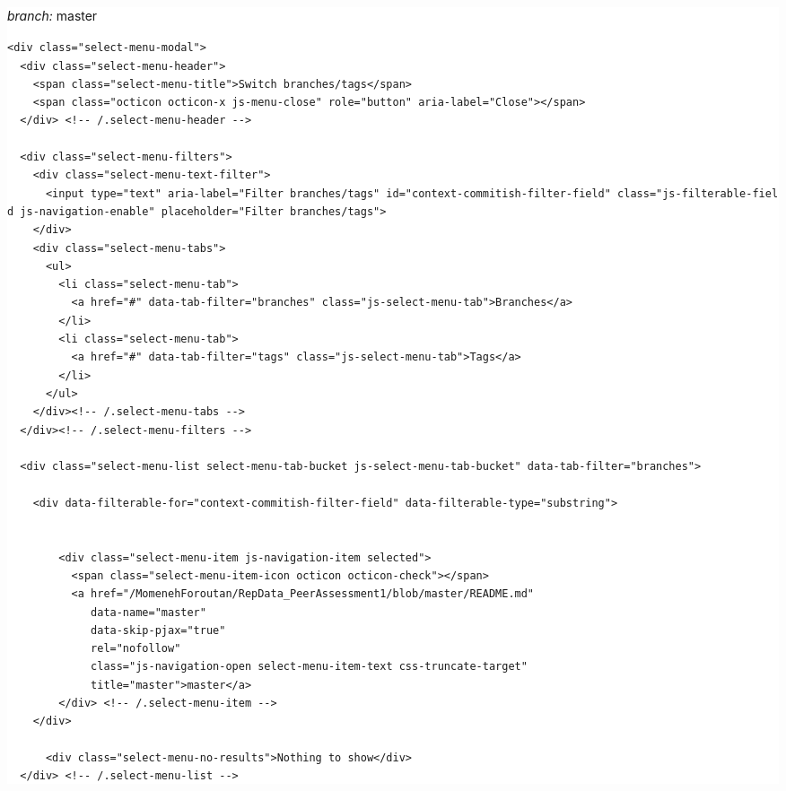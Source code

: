 <div class="select-menu js-menu-container js-select-menu left">
  <span class="minibutton select-menu-button js-menu-target css-truncate" data-hotkey="w"
    data-master-branch="master"
    data-ref="master"
    title="master"
    role="button" aria-label="Switch branches or tags" tabindex="0" aria-haspopup="true">
    <span class="octicon octicon-git-branch"></span>
    <i>branch:</i>
    <span class="js-select-button css-truncate-target">master</span>
  </span>

  <div class="select-menu-modal-holder js-menu-content js-navigation-container" data-pjax aria-hidden="true">

    <div class="select-menu-modal">
      <div class="select-menu-header">
        <span class="select-menu-title">Switch branches/tags</span>
        <span class="octicon octicon-x js-menu-close" role="button" aria-label="Close"></span>
      </div> <!-- /.select-menu-header -->

      <div class="select-menu-filters">
        <div class="select-menu-text-filter">
          <input type="text" aria-label="Filter branches/tags" id="context-commitish-filter-field" class="js-filterable-field js-navigation-enable" placeholder="Filter branches/tags">
        </div>
        <div class="select-menu-tabs">
          <ul>
            <li class="select-menu-tab">
              <a href="#" data-tab-filter="branches" class="js-select-menu-tab">Branches</a>
            </li>
            <li class="select-menu-tab">
              <a href="#" data-tab-filter="tags" class="js-select-menu-tab">Tags</a>
            </li>
          </ul>
        </div><!-- /.select-menu-tabs -->
      </div><!-- /.select-menu-filters -->

      <div class="select-menu-list select-menu-tab-bucket js-select-menu-tab-bucket" data-tab-filter="branches">

        <div data-filterable-for="context-commitish-filter-field" data-filterable-type="substring">


            <div class="select-menu-item js-navigation-item selected">
              <span class="select-menu-item-icon octicon octicon-check"></span>
              <a href="/MomenehForoutan/RepData_PeerAssessment1/blob/master/README.md"
                 data-name="master"
                 data-skip-pjax="true"
                 rel="nofollow"
                 class="js-navigation-open select-menu-item-text css-truncate-target"
                 title="master">master</a>
            </div> <!-- /.select-menu-item -->
        </div>

          <div class="select-menu-no-results">Nothing to show</div>
      </div> <!-- /.select-menu-list -->
